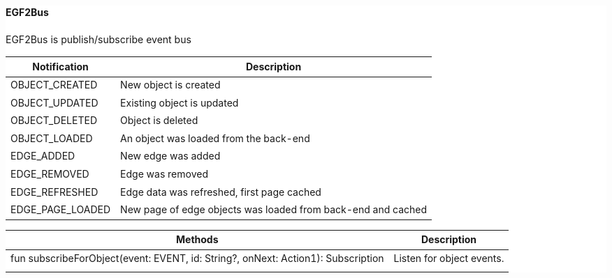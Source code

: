 #### EGF2Bus

EGF2Bus is publish/subscribe event bus

<table>
	<thead>
		<tr>
			<th>Notification</th>
			<th>Description</th>
		</tr>
	</thead>
	<tbody>
		<tr>
			<td>OBJECT_CREATED</td>
			<td>New object is created</td>
		</tr>
		<tr>
			<td>OBJECT_UPDATED</td>
			<td>Existing object is updated</td>
		</tr>
		<tr>
			<td>OBJECT_DELETED</td>
			<td>Object is deleted</td>
		</tr>
		<tr>
			<td>OBJECT_LOADED</td>
			<td>An object was loaded from the back-end</td>
		</tr>
		<tr>
			<td>EDGE_ADDED</td>
			<td>New edge was added</td>
		</tr>
		<tr>
			<td>EDGE_REMOVED</td>
			<td>Edge was removed</td>
		</tr>
		<tr>
			<td>EDGE_REFRESHED</td>
			<td>Edge data was refreshed, first page cached</td>
		</tr>
		<tr>
			<td>EDGE_PAGE_LOADED</td>
			<td>New page of edge objects was loaded from back-end and cached</td>
		</tr>
	</tbody>
</table>

<table>
	<thead>
		<tr>
			<th>Methods</th>
			<th>Description</th>
		</tr>
	</thead>
	<tbody>
		<tr>
			<td>
				fun subscribeForObject(event: EVENT, id: String?, onNext: Action1<ObjectEvent>): Subscription
			</td>
			<td>Listen for object events. </td>
		</tr>
		<tr>
			<td>